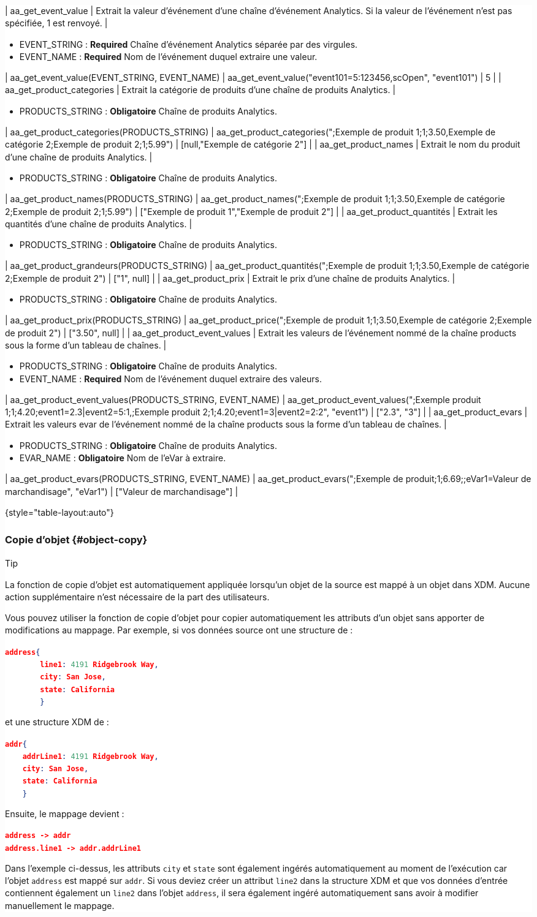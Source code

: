 | aa_get_event_value | Extrait la valeur d’événement d’une chaîne d’événement Analytics. Si la valeur de l’événement n’est pas spécifiée, 1 est renvoyé. | <ul><li>EVENT_STRING : **Required** Chaîne d’événement Analytics séparée par des virgules.</li><li>EVENT_NAME : **Required** Nom de l’événement duquel extraire une valeur.</li></ul> | aa_get_event_value(EVENT_STRING, EVENT_NAME) | aa_get_event_value(&quot;event101=5:123456,scOpen&quot;, &quot;event101&quot;) | 5 |
| aa_get_product_categories | Extrait la catégorie de produits d’une chaîne de produits Analytics. | <ul><li>PRODUCTS_STRING : **Obligatoire** Chaîne de produits Analytics.</li></ul> | aa_get_product_categories(PRODUCTS_STRING) | aa_get_product_categories(&quot;;Exemple de produit 1;1;3.50,Exemple de catégorie 2;Exemple de produit 2;1;5.99&quot;) | [null,&quot;Exemple de catégorie 2&quot;] |
| aa_get_product_names | Extrait le nom du produit d’une chaîne de produits Analytics. | <ul><li>PRODUCTS_STRING : **Obligatoire** Chaîne de produits Analytics.</li></ul> | aa_get_product_names(PRODUCTS_STRING) | aa_get_product_names(&quot;;Exemple de produit 1;1;3.50,Exemple de catégorie 2;Exemple de produit 2;1;5.99&quot;) | [&quot;Exemple de produit 1&quot;,&quot;Exemple de produit 2&quot;] |
| aa_get_product_quantités | Extrait les quantités d’une chaîne de produits Analytics. | <ul><li>PRODUCTS_STRING : **Obligatoire** Chaîne de produits Analytics.</li></ul> | aa_get_product_grandeurs(PRODUCTS_STRING) | aa_get_product_quantités(&quot;;Exemple de produit 1;1;3.50,Exemple de catégorie 2;Exemple de produit 2&quot;) | [&quot;1&quot;, null] |
| aa_get_product_prix | Extrait le prix d’une chaîne de produits Analytics. | <ul><li>PRODUCTS_STRING : **Obligatoire** Chaîne de produits Analytics.</li></ul> | aa_get_product_prix(PRODUCTS_STRING) | aa_get_product_price(&quot;;Exemple de produit 1;1;3.50,Exemple de catégorie 2;Exemple de produit 2&quot;) | [&quot;3.50&quot;, null] |
| aa_get_product_event_values | Extrait les valeurs de l’événement nommé de la chaîne products sous la forme d’un tableau de chaînes. | <ul><li>PRODUCTS_STRING : **Obligatoire** Chaîne de produits Analytics.</li><li>EVENT_NAME : **Required** Nom de l’événement duquel extraire des valeurs.</li></ul> | aa_get_product_event_values(PRODUCTS_STRING, EVENT_NAME) | aa_get_product_event_values(&quot;;Exemple produit 1;1;4.20;event1=2.3\|event2=5:1,;Exemple produit 2;1;4.20;event1=3\|event2=2:2&quot;, &quot;event1&quot;) | [&quot;2.3&quot;, &quot;3&quot;] |
| aa_get_product_evars | Extrait les valeurs evar de l’événement nommé de la chaîne products sous la forme d’un tableau de chaînes. | <ul><li>PRODUCTS_STRING : **Obligatoire** Chaîne de produits Analytics.</li><li>EVAR_NAME : **Obligatoire** Nom de l’eVar à extraire.</li></ul> | aa_get_product_evars(PRODUCTS_STRING, EVENT_NAME) | aa_get_product_evars(&quot;;Exemple de produit;1;6.69;;eVar1=Valeur de marchandisage&quot;, &quot;eVar1&quot;) | [&quot;Valeur de marchandisage&quot;] |

{style="table-layout:auto"}



### Copie d’objet {#object-copy}

>[!TIP]
>
>La fonction de copie d’objet est automatiquement appliquée lorsqu’un objet de la source est mappé à un objet dans XDM. Aucune action supplémentaire n’est nécessaire de la part des utilisateurs.

Vous pouvez utiliser la fonction de copie d’objet pour copier automatiquement les attributs d’un objet sans apporter de modifications au mappage. Par exemple, si vos données source ont une structure de :

```json
address{
        line1: 4191 Ridgebrook Way,
        city: San Jose,
        state: California
        }
```

et une structure XDM de :

```json
addr{
    addrLine1: 4191 Ridgebrook Way,
    city: San Jose,
    state: California
    }
```

Ensuite, le mappage devient :

```json
address -> addr
address.line1 -> addr.addrLine1
```

Dans l’exemple ci-dessus, les attributs `city` et `state` sont également ingérés automatiquement au moment de l’exécution car l’objet `address` est mappé sur `addr`. Si vous deviez créer un attribut `line2` dans la structure XDM et que vos données d’entrée contiennent également un `line2` dans l’objet `address`, il sera également ingéré automatiquement sans avoir à modifier manuellement le mappage.
